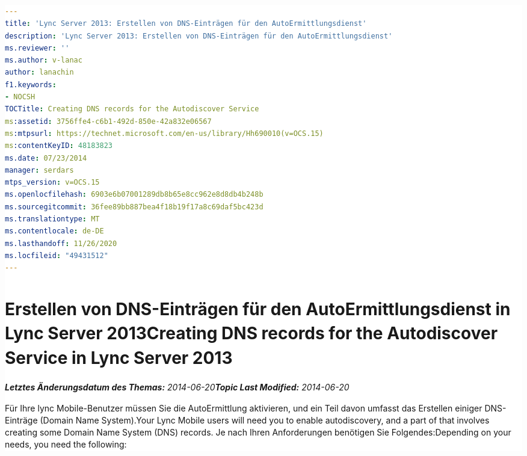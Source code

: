 ```yaml
---
title: 'Lync Server 2013: Erstellen von DNS-Einträgen für den AutoErmittlungsdienst'
description: 'Lync Server 2013: Erstellen von DNS-Einträgen für den AutoErmittlungsdienst'
ms.reviewer: ''
ms.author: v-lanac
author: lanachin
f1.keywords:
- NOCSH
TOCTitle: Creating DNS records for the Autodiscover Service
ms:assetid: 3756ffe4-c6b1-492d-850e-42a832e06567
ms:mtpsurl: https://technet.microsoft.com/en-us/library/Hh690010(v=OCS.15)
ms:contentKeyID: 48183823
ms.date: 07/23/2014
manager: serdars
mtps_version: v=OCS.15
ms.openlocfilehash: 6903e6b07001289db8b65e8cc962e8d8db4b248b
ms.sourcegitcommit: 36fee89bb887bea4f18b19f17a8c69daf5bc423d
ms.translationtype: MT
ms.contentlocale: de-DE
ms.lasthandoff: 11/26/2020
ms.locfileid: "49431512"
---
```

# <a name="creating-dns-records-for-the-autodiscover-service-in-lync-server-2013"></a><span data-ttu-id="d8670-103">Erstellen von DNS-Einträgen für den AutoErmittlungsdienst in Lync Server 2013</span><span class="sxs-lookup"><span data-stu-id="d8670-103">Creating DNS records for the Autodiscover Service in Lync Server 2013</span></span>

<div data-xmlns="http://www.w3.org/1999/xhtml">

<div class="topic" data-xmlns="http://www.w3.org/1999/xhtml" data-msxsl="urn:schemas-microsoft-com:xslt" data-cs="https://msdn.microsoft.com/">

<div data-asp="https://msdn2.microsoft.com/asp">



</div>

<div id="mainSection">

<div id="mainBody"><span data-ttu-id="d8670-104">

<span> </span></span><span class="sxs-lookup"><span data-stu-id="d8670-104">

<span> </span></span></span>

<span data-ttu-id="d8670-105">_**Letztes Änderungsdatum des Themas:** 2014-06-20_</span><span class="sxs-lookup"><span data-stu-id="d8670-105">_**Topic Last Modified:** 2014-06-20_</span></span>

<span data-ttu-id="d8670-106">Für Ihre lync Mobile-Benutzer müssen Sie die AutoErmittlung aktivieren, und ein Teil davon umfasst das Erstellen einiger DNS-Einträge (Domain Name System).</span><span class="sxs-lookup"><span data-stu-id="d8670-106">Your Lync Mobile users will need you to enable autodiscovery, and a part of that involves creating some Domain Name System (DNS) records.</span></span> <span data-ttu-id="d8670-107">Je nach Ihren Anforderungen benötigen Sie Folgendes:</span><span class="sxs-lookup"><span data-stu-id="d8670-107">Depending on your needs, you need the following:</span></span>
